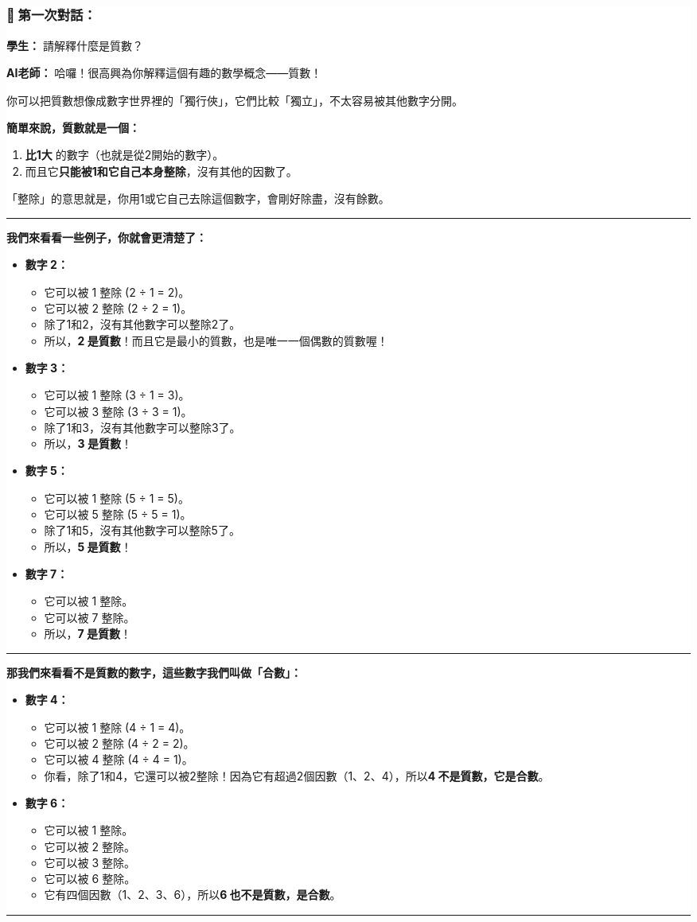 ### 💬 第一次對話：
**學生：** 請解釋什麼是質數？

**AI老師：** 哈囉！很高興為你解釋這個有趣的數學概念——質數！

你可以把質數想像成數字世界裡的「獨行俠」，它們比較「獨立」，不太容易被其他數字分開。

**簡單來說，質數就是一個：**

1. **比1大** 的數字（也就是從2開始的數字）。
2. 而且它**只能被1和它自己本身整除**，沒有其他的因數了。

「整除」的意思就是，你用1或它自己去除這個數字，會剛好除盡，沒有餘數。

---

**我們來看看一些例子，你就會更清楚了：**

- **數字 2：**
  - 它可以被 1 整除 (2 ÷ 1 = 2)。
  - 它可以被 2 整除 (2 ÷ 2 = 1)。
  - 除了1和2，沒有其他數字可以整除2了。
  - 所以，**2 是質數**！而且它是最小的質數，也是唯一一個偶數的質數喔！

- **數字 3：**
  - 它可以被 1 整除 (3 ÷ 1 = 3)。
  - 它可以被 3 整除 (3 ÷ 3 = 1)。
  - 除了1和3，沒有其他數字可以整除3了。
  - 所以，**3 是質數**！

- **數字 5：**
  - 它可以被 1 整除 (5 ÷ 1 = 5)。
  - 它可以被 5 整除 (5 ÷ 5 = 1)。
  - 除了1和5，沒有其他數字可以整除5了。
  - 所以，**5 是質數**！

- **數字 7：**
  - 它可以被 1 整除。
  - 它可以被 7 整除。
  - 所以，**7 是質數**！

---

**那我們來看看不是質數的數字，這些數字我們叫做「合數」：**

- **數字 4：**
  - 它可以被 1 整除 (4 ÷ 1 = 4)。
  - 它可以被 2 整除 (4 ÷ 2 = 2)。
  - 它可以被 4 整除 (4 ÷ 4 = 1)。
  - 你看，除了1和4，它還可以被2整除！因為它有超過2個因數（1、2、4），所以**4 不是質數，它是合數**。

- **數字 6：**
  - 它可以被 1 整除。
  - 它可以被 2 整除。
  - 它可以被 3 整除。
  - 它可以被 6 整除。
  - 它有四個因數（1、2、3、6），所以**6 也不是質數，是合數**。

---